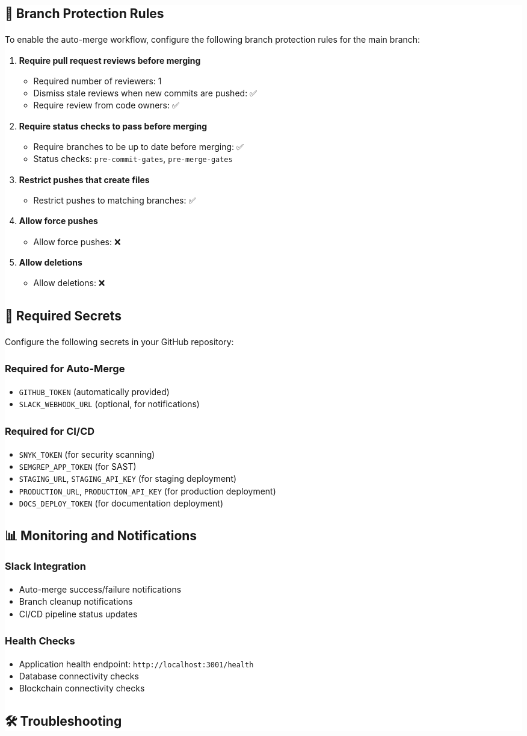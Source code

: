 ## 🔧 Branch Protection Rules

To enable the auto-merge workflow, configure the following branch protection rules for the main branch:

1. **Require pull request reviews before merging**
   - Required number of reviewers: 1
   - Dismiss stale reviews when new commits are pushed: ✅
   - Require review from code owners: ✅

2. **Require status checks to pass before merging**
   - Require branches to be up to date before merging: ✅
   - Status checks: `pre-commit-gates`, `pre-merge-gates`

3. **Restrict pushes that create files**
   - Restrict pushes to matching branches: ✅

4. **Allow force pushes**
   - Allow force pushes: ❌

5. **Allow deletions**
   - Allow deletions: ❌

## 🔐 Required Secrets

Configure the following secrets in your GitHub repository:

### Required for Auto-Merge
- `GITHUB_TOKEN` (automatically provided)
- `SLACK_WEBHOOK_URL` (optional, for notifications)

### Required for CI/CD
- `SNYK_TOKEN` (for security scanning)
- `SEMGREP_APP_TOKEN` (for SAST)
- `STAGING_URL`, `STAGING_API_KEY` (for staging deployment)
- `PRODUCTION_URL`, `PRODUCTION_API_KEY` (for production deployment)
- `DOCS_DEPLOY_TOKEN` (for documentation deployment)

## 📊 Monitoring and Notifications

### Slack Integration
- Auto-merge success/failure notifications
- Branch cleanup notifications
- CI/CD pipeline status updates

### Health Checks
- Application health endpoint: `http://localhost:3001/health`
- Database connectivity checks
- Blockchain connectivity checks

## 🛠️ Troubleshooting
